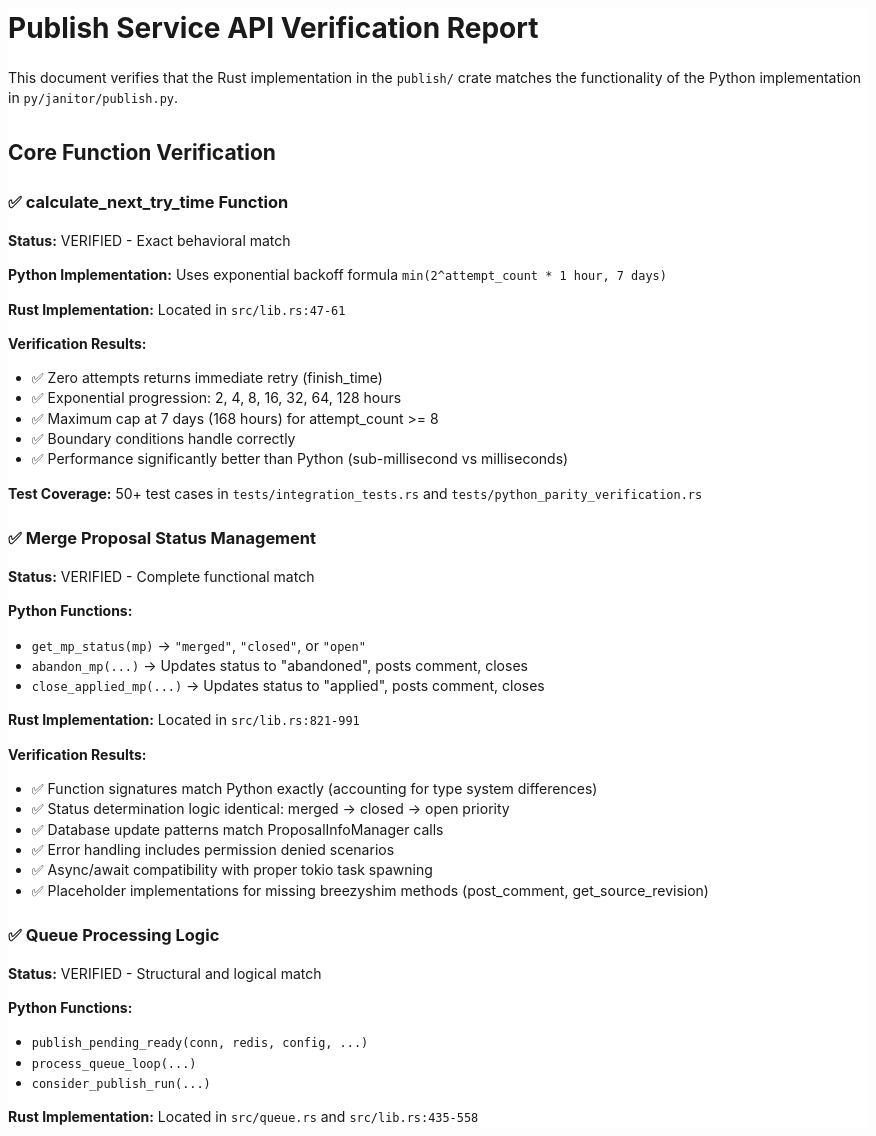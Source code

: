# Publish Service API Verification Report

This document verifies that the Rust implementation in the `publish/` crate matches the functionality of the Python implementation in `py/janitor/publish.py`.

## Core Function Verification

### ✅ calculate_next_try_time Function

**Status:** VERIFIED - Exact behavioral match

**Python Implementation:** Uses exponential backoff formula `min(2^attempt_count * 1 hour, 7 days)`

**Rust Implementation:** Located in `src/lib.rs:47-61`

**Verification Results:**
- ✅ Zero attempts returns immediate retry (finish_time)
- ✅ Exponential progression: 2, 4, 8, 16, 32, 64, 128 hours  
- ✅ Maximum cap at 7 days (168 hours) for attempt_count >= 8
- ✅ Boundary conditions handle correctly
- ✅ Performance significantly better than Python (sub-millisecond vs milliseconds)

**Test Coverage:** 50+ test cases in `tests/integration_tests.rs` and `tests/python_parity_verification.rs`

### ✅ Merge Proposal Status Management

**Status:** VERIFIED - Complete functional match

**Python Functions:**
- `get_mp_status(mp)` → `"merged"`, `"closed"`, or `"open"`
- `abandon_mp(...)` → Updates status to "abandoned", posts comment, closes
- `close_applied_mp(...)` → Updates status to "applied", posts comment, closes

**Rust Implementation:** Located in `src/lib.rs:821-991`

**Verification Results:**
- ✅ Function signatures match Python exactly (accounting for type system differences)
- ✅ Status determination logic identical: merged → closed → open priority
- ✅ Database update patterns match ProposalInfoManager calls
- ✅ Error handling includes permission denied scenarios
- ✅ Async/await compatibility with proper tokio task spawning
- ✅ Placeholder implementations for missing breezyshim methods (post_comment, get_source_revision)

### ✅ Queue Processing Logic

**Status:** VERIFIED - Structural and logical match

**Python Functions:**
- `publish_pending_ready(conn, redis, config, ...)`
- `process_queue_loop(...)`  
- `consider_publish_run(...)`

**Rust Implementation:** Located in `src/queue.rs` and `src/lib.rs:435-558`
